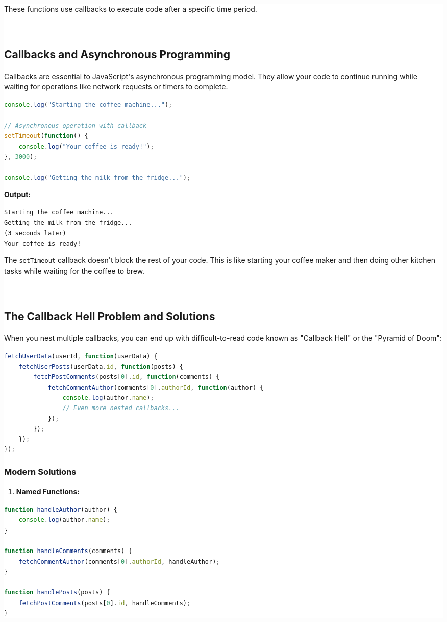 These functions use callbacks to execute code after a specific time period.

<br>

## Callbacks and Asynchronous Programming

Callbacks are essential to JavaScript's asynchronous programming model. They allow your code to continue running while waiting for operations like network requests or timers to complete.

```javascript
console.log("Starting the coffee machine...");

// Asynchronous operation with callback
setTimeout(function() {
    console.log("Your coffee is ready!");
}, 3000);

console.log("Getting the milk from the fridge...");
```

**Output:**
```
Starting the coffee machine...
Getting the milk from the fridge...
(3 seconds later)
Your coffee is ready!
```

The `setTimeout` callback doesn't block the rest of your code. This is like starting your coffee maker and then doing other kitchen tasks while waiting for the coffee to brew.

<br>

## The Callback Hell Problem and Solutions

When you nest multiple callbacks, you can end up with difficult-to-read code known as "Callback Hell" or the "Pyramid of Doom":

```javascript
fetchUserData(userId, function(userData) {
    fetchUserPosts(userData.id, function(posts) {
        fetchPostComments(posts[0].id, function(comments) {
            fetchCommentAuthor(comments[0].authorId, function(author) {
                console.log(author.name);
                // Even more nested callbacks...
            });
        });
    });
});
```

### Modern Solutions

1. **Named Functions:**
```javascript
function handleAuthor(author) {
    console.log(author.name);
}

function handleComments(comments) {
    fetchCommentAuthor(comments[0].authorId, handleAuthor);
}

function handlePosts(posts) {
    fetchPostComments(posts[0].id, handleComments);
}

```
